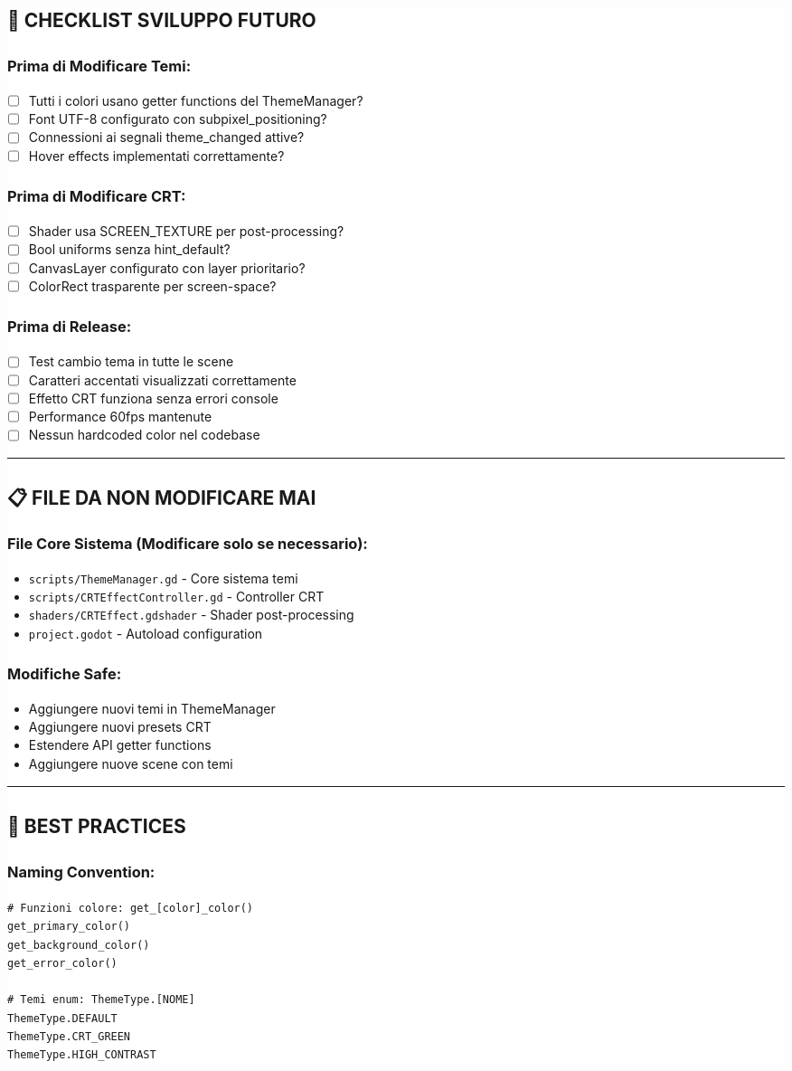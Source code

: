 
## 🔧 CHECKLIST SVILUPPO FUTURO

### **Prima di Modificare Temi**:
- [ ] Tutti i colori usano getter functions del ThemeManager?
- [ ] Font UTF-8 configurato con subpixel_positioning?
- [ ] Connessioni ai segnali theme_changed attive?
- [ ] Hover effects implementati correttamente?

### **Prima di Modificare CRT**:
- [ ] Shader usa SCREEN_TEXTURE per post-processing?
- [ ] Bool uniforms senza hint_default?
- [ ] CanvasLayer configurato con layer prioritario?
- [ ] ColorRect trasparente per screen-space?

### **Prima di Release**:
- [ ] Test cambio tema in tutte le scene
- [ ] Caratteri accentati visualizzati correttamente  
- [ ] Effetto CRT funziona senza errori console
- [ ] Performance 60fps mantenute
- [ ] Nessun hardcoded color nel codebase

---

## 📋 FILE DA NON MODIFICARE MAI

### **File Core Sistema** (Modificare solo se necessario):
- `scripts/ThemeManager.gd` - Core sistema temi
- `scripts/CRTEffectController.gd` - Controller CRT  
- `shaders/CRTEffect.gdshader` - Shader post-processing
- `project.godot` - Autoload configuration

### **Modifiche Safe**:
- Aggiungere nuovi temi in ThemeManager
- Aggiungere nuovi presets CRT
- Estendere API getter functions
- Aggiungere nuove scene con temi

---

## 🚀 BEST PRACTICES

### **Naming Convention**:
```gdscript
# Funzioni colore: get_[color]_color()
get_primary_color()
get_background_color()
get_error_color()

# Temi enum: ThemeType.[NOME]
ThemeType.DEFAULT
ThemeType.CRT_GREEN
ThemeType.HIGH_CONTRAST
```

